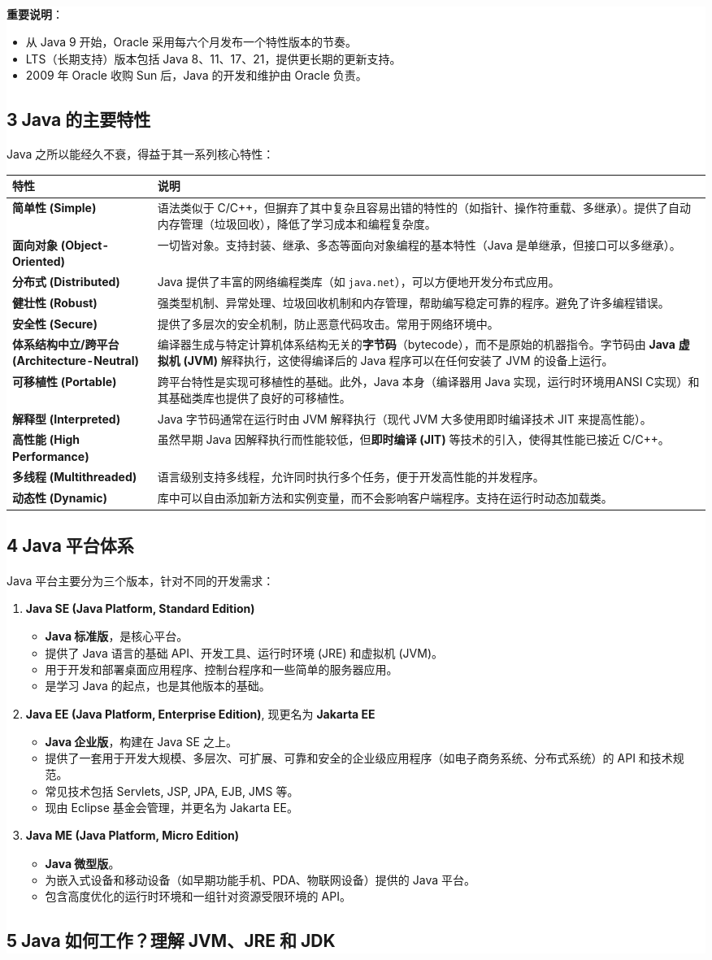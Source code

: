 **重要说明**：

- 从 Java 9 开始，Oracle 采用每六个月发布一个特性版本的节奏。
- LTS（长期支持）版本包括 Java 8、11、17、21，提供更长期的更新支持。
- 2009 年 Oracle 收购 Sun 后，Java 的开发和维护由 Oracle 负责。

## 3 Java 的主要特性

Java 之所以能经久不衰，得益于其一系列核心特性：

| 特性                                           | 说明                                                                                                                                                                                   |
| :--------------------------------------------- | :------------------------------------------------------------------------------------------------------------------------------------------------------------------------------------- |
| **简单性 (Simple)**                            | 语法类似于 C/C++，但摒弃了其中复杂且容易出错的特性的（如指针、操作符重载、多继承）。提供了自动内存管理（垃圾回收），降低了学习成本和编程复杂度。                                       |
| **面向对象 (Object-Oriented)**                 | 一切皆对象。支持封装、继承、多态等面向对象编程的基本特性（Java 是单继承，但接口可以多继承）。                                                                                          |
| **分布式 (Distributed)**                       | Java 提供了丰富的网络编程类库（如 `java.net`），可以方便地开发分布式应用。                                                                                                             |
| **健壮性 (Robust)**                            | 强类型机制、异常处理、垃圾回收机制和内存管理，帮助编写稳定可靠的程序。避免了许多编程错误。                                                                                             |
| **安全性 (Secure)**                            | 提供了多层次的安全机制，防止恶意代码攻击。常用于网络环境中。                                                                                                                           |
| **体系结构中立/跨平台 (Architecture-Neutral)** | 编译器生成与特定计算机体系结构无关的**字节码**（bytecode），而不是原始的机器指令。字节码由 **Java 虚拟机 (JVM)** 解释执行，这使得编译后的 Java 程序可以在任何安装了 JVM 的设备上运行。 |
| **可移植性 (Portable)**                        | 跨平台特性是实现可移植性的基础。此外，Java 本身（编译器用 Java 实现，运行时环境用ANSI C实现）和其基础类库也提供了良好的可移植性。                                                      |
| **解释型 (Interpreted)**                       | Java 字节码通常在运行时由 JVM 解释执行（现代 JVM 大多使用即时编译技术 JIT 来提高性能）。                                                                                               |
| **高性能 (High Performance)**                  | 虽然早期 Java 因解释执行而性能较低，但**即时编译 (JIT)** 等技术的引入，使得其性能已接近 C/C++。                                                                                        |
| **多线程 (Multithreaded)**                     | 语言级别支持多线程，允许同时执行多个任务，便于开发高性能的并发程序。                                                                                                                   |
| **动态性 (Dynamic)**                           | 库中可以自由添加新方法和实例变量，而不会影响客户端程序。支持在运行时动态加载类。                                                                                                       |

## 4 Java 平台体系

Java 平台主要分为三个版本，针对不同的开发需求：

1. **Java SE (Java Platform, Standard Edition)**
   - **Java 标准版**，是核心平台。
   - 提供了 Java 语言的基础 API、开发工具、运行时环境 (JRE) 和虚拟机 (JVM)。
   - 用于开发和部署桌面应用程序、控制台程序和一些简单的服务器应用。
   - 是学习 Java 的起点，也是其他版本的基础。

2. **Java EE (Java Platform, Enterprise Edition)**, 现更名为 **Jakarta EE**
   - **Java 企业版**，构建在 Java SE 之上。
   - 提供了一套用于开发大规模、多层次、可扩展、可靠和安全的企业级应用程序（如电子商务系统、分布式系统）的 API 和技术规范。
   - 常见技术包括 Servlets, JSP, JPA, EJB, JMS 等。
   - 现由 Eclipse 基金会管理，并更名为 Jakarta EE。

3. **Java ME (Java Platform, Micro Edition)**
   - **Java 微型版**。
   - 为嵌入式设备和移动设备（如早期功能手机、PDA、物联网设备）提供的 Java 平台。
   - 包含高度优化的运行时环境和一组针对资源受限环境的 API。

## 5 Java 如何工作？理解 JVM、JRE 和 JDK
